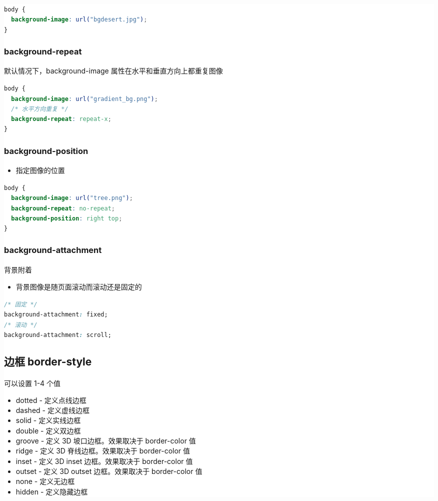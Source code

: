 ```css
body {
  background-image: url("bgdesert.jpg");
}
```

### background-repeat

默认情况下，background-image 属性在水平和垂直方向上都重复图像

```css
body {
  background-image: url("gradient_bg.png");
  /* 水平方向重复 */
  background-repeat: repeat-x;
}
```

### background-position

- 指定图像的位置

```css
body {
  background-image: url("tree.png");
  background-repeat: no-repeat;
  background-position: right top;
}
```

### background-attachment

背景附着

- 背景图像是随页面滚动而滚动还是固定的

```css
/* 固定 */
background-attachment: fixed;
/* 滚动 */
background-attachment: scroll;
```

## 边框 border-style

可以设置 1-4 个值

- dotted - 定义点线边框
- dashed - 定义虚线边框
- solid - 定义实线边框
- double - 定义双边框
- groove - 定义 3D 坡口边框。效果取决于 border-color 值
- ridge - 定义 3D 脊线边框。效果取决于 border-color 值
- inset - 定义 3D inset 边框。效果取决于 border-color 值
- outset - 定义 3D outset 边框。效果取决于 border-color 值
- none - 定义无边框
- hidden - 定义隐藏边框
